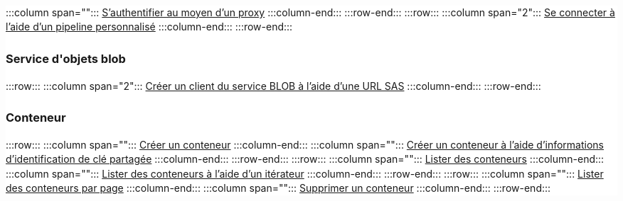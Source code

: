    :::column span="":::
      [S’authentifier au moyen d’un proxy](https://github.com/Azure/azure-sdk-for-js/blob/master/sdk/storage/storage-blob/samples/javascript/proxyAuth.js#L28)
   :::column-end:::
:::row-end:::
:::row:::
   :::column span="2":::
      [Se connecter à l’aide d’un pipeline personnalisé](https://github.com/Azure/azure-sdk-for-js/blob/master/sdk/storage/storage-blob/samples/javascript/customPipeline.js#L26)
   :::column-end:::
:::row-end:::

### <a name="blob-service"></a>Service d'objets blob

:::row:::
   :::column span="2":::
      [Créer un client du service BLOB à l’aide d’une URL SAS](https://github.com/Azure/azure-sdk-for-js/blob/master/sdk/storage/storage-blob/samples/javascript/advanced.js#L39)
   :::column-end:::
:::row-end:::

### <a name="container"></a>Conteneur

:::row:::
   :::column span="":::
      [Créer un conteneur](https://github.com/Azure/azure-sdk-for-js/blob/master/sdk/storage/storage-blob/samples/javascript/basic.js#L53)
   :::column-end:::
   :::column span="":::
      [Créer un conteneur à l’aide d’informations d’identification de clé partagée](https://github.com/Azure/azure-sdk-for-js/blob/master/sdk/storage/storage-blob/samples/javascript/readingSnapshot.js#L38)
   :::column-end:::
:::row-end:::
:::row:::
   :::column span="":::
      [Lister des conteneurs](https://github.com/Azure/azure-sdk-for-js/blob/master/sdk/storage/storage-blob/samples/javascript/basic.js#L48)
   :::column-end:::
   :::column span="":::
      [Lister des conteneurs à l’aide d’un itérateur](https://github.com/Azure/azure-sdk-for-js/blob/master/sdk/storage/storage-blob/samples/javascript/iterators-containers.js#L28)
   :::column-end:::
:::row-end:::
:::row:::
   :::column span="":::
      [Lister des conteneurs par page](https://github.com/Azure/azure-sdk-for-js/blob/master/sdk/storage/storage-blob/samples/javascript/iterators-containers.js#L53)
   :::column-end:::
   :::column span="":::
      [Supprimer un conteneur](https://github.com/Azure/azure-sdk-for-js/blob/master/sdk/storage/storage-blob/samples/javascript/basic.js#L82)
   :::column-end:::
:::row-end:::
